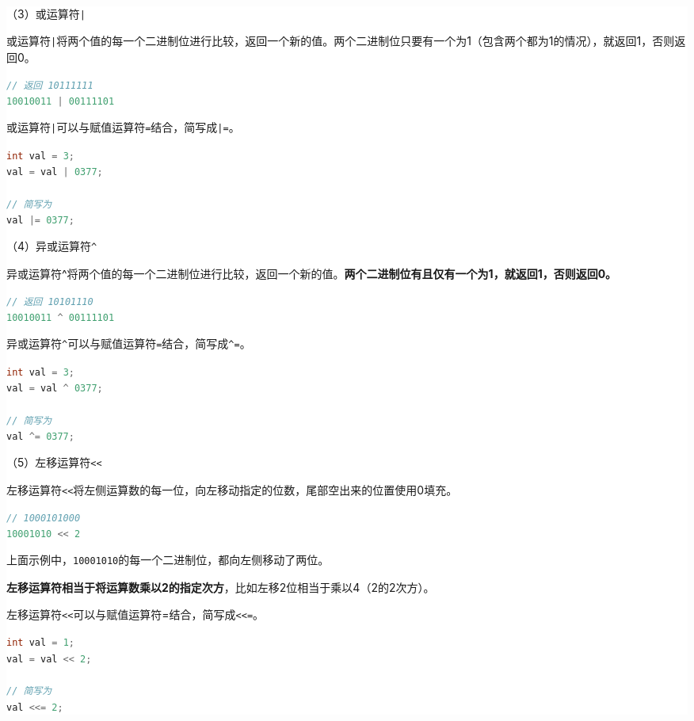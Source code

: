 （3）或运算符`|`

或运算符`|`将两个值的每一个二进制位进行比较，返回一个新的值。两个二进制位只要有一个为1（包含两个都为1的情况），就返回1，否则返回0。

```c
// 返回 10111111
10010011 | 00111101
```

或运算符`|`可以与赋值运算符`=`结合，简写成`|=`。

```c
int val = 3;
val = val | 0377;

// 简写为
val |= 0377;
```

（4）异或运算符`^`

异或运算符^将两个值的每一个二进制位进行比较，返回一个新的值。**两个二进制位有且仅有一个为1，就返回1，否则返回0。**

```c
// 返回 10101110
10010011 ^ 00111101
```

异或运算符`^`可以与赋值运算符`=`结合，简写成`^=`。

```c
int val = 3;
val = val ^ 0377;

// 简写为
val ^= 0377;
```

（5）左移运算符`<<`

左移运算符`<<`将左侧运算数的每一位，向左移动指定的位数，尾部空出来的位置使用0填充。

```c
// 1000101000
10001010 << 2
```

上面示例中，`10001010`的每一个二进制位，都向左侧移动了两位。

**左移运算符相当于将运算数乘以2的指定次方**，比如左移2位相当于乘以4（2的2次方）。

左移运算符`<<`可以与赋值运算符=结合，简写成`<<=`。

```c
int val = 1;
val = val << 2;

// 简写为
val <<= 2;
```
